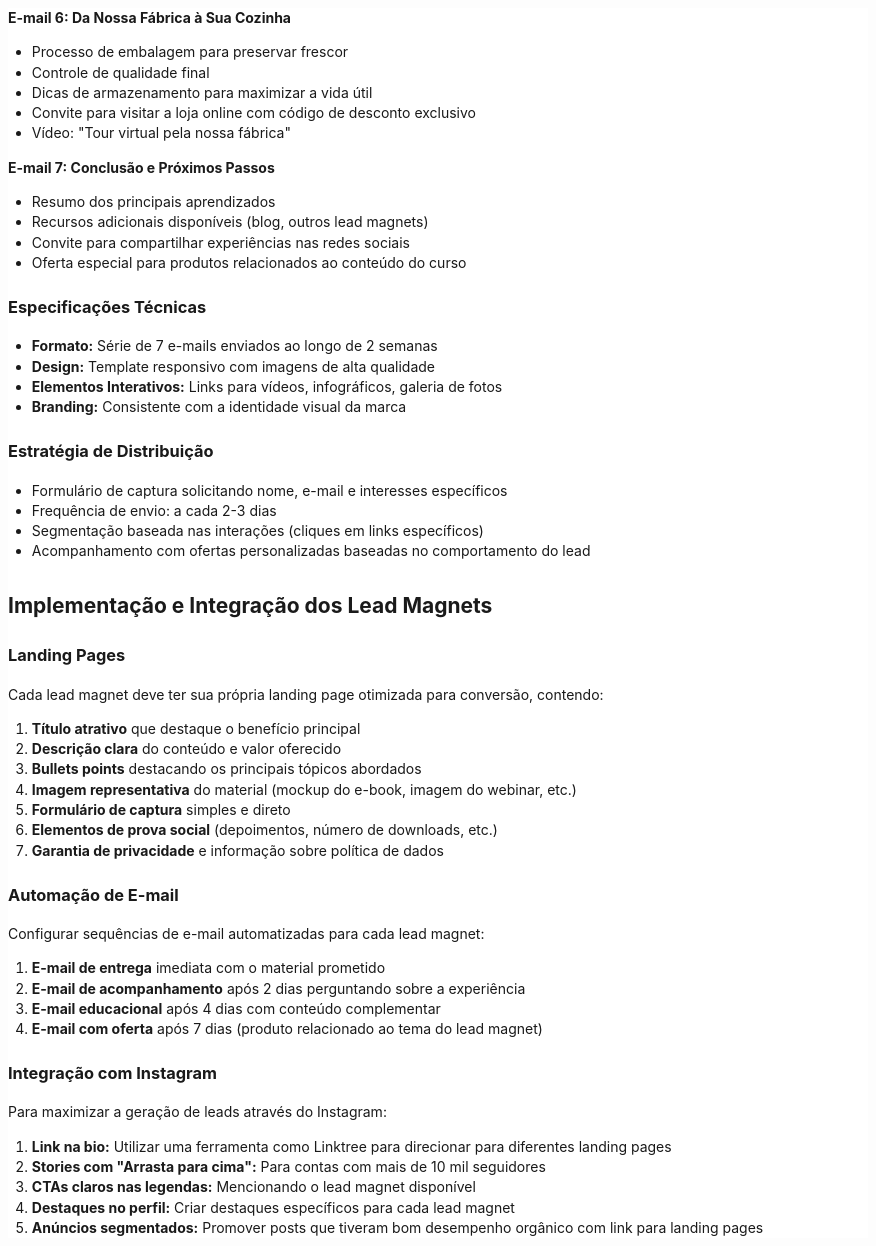 **E-mail 6: Da Nossa Fábrica à Sua Cozinha**
- Processo de embalagem para preservar frescor
- Controle de qualidade final
- Dicas de armazenamento para maximizar a vida útil
- Convite para visitar a loja online com código de desconto exclusivo
- Vídeo: "Tour virtual pela nossa fábrica"

**E-mail 7: Conclusão e Próximos Passos**
- Resumo dos principais aprendizados
- Recursos adicionais disponíveis (blog, outros lead magnets)
- Convite para compartilhar experiências nas redes sociais
- Oferta especial para produtos relacionados ao conteúdo do curso

### Especificações Técnicas
- **Formato:** Série de 7 e-mails enviados ao longo de 2 semanas
- **Design:** Template responsivo com imagens de alta qualidade
- **Elementos Interativos:** Links para vídeos, infográficos, galeria de fotos
- **Branding:** Consistente com a identidade visual da marca

### Estratégia de Distribuição
- Formulário de captura solicitando nome, e-mail e interesses específicos
- Frequência de envio: a cada 2-3 dias
- Segmentação baseada nas interações (cliques em links específicos)
- Acompanhamento com ofertas personalizadas baseadas no comportamento do lead

## Implementação e Integração dos Lead Magnets

### Landing Pages
Cada lead magnet deve ter sua própria landing page otimizada para conversão, contendo:

1. **Título atrativo** que destaque o benefício principal
2. **Descrição clara** do conteúdo e valor oferecido
3. **Bullets points** destacando os principais tópicos abordados
4. **Imagem representativa** do material (mockup do e-book, imagem do webinar, etc.)
5. **Formulário de captura** simples e direto
6. **Elementos de prova social** (depoimentos, número de downloads, etc.)
7. **Garantia de privacidade** e informação sobre política de dados

### Automação de E-mail
Configurar sequências de e-mail automatizadas para cada lead magnet:

1. **E-mail de entrega** imediata com o material prometido
2. **E-mail de acompanhamento** após 2 dias perguntando sobre a experiência
3. **E-mail educacional** após 4 dias com conteúdo complementar
4. **E-mail com oferta** após 7 dias (produto relacionado ao tema do lead magnet)

### Integração com Instagram
Para maximizar a geração de leads através do Instagram:

1. **Link na bio:** Utilizar uma ferramenta como Linktree para direcionar para diferentes landing pages
2. **Stories com "Arrasta para cima":** Para contas com mais de 10 mil seguidores
3. **CTAs claros nas legendas:** Mencionando o lead magnet disponível
4. **Destaques no perfil:** Criar destaques específicos para cada lead magnet
5. **Anúncios segmentados:** Promover posts que tiveram bom desempenho orgânico com link para landing pages
